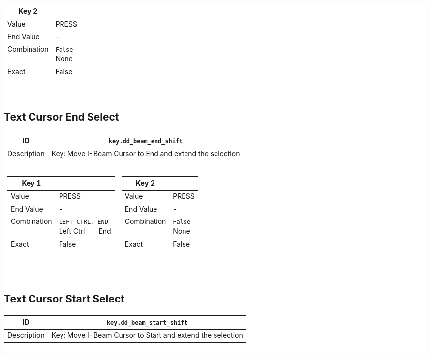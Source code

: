 </td><td>

| Key 2 | |
|--|--|
| Value         | PRESS |
| End Value     | - |
| Combination   | `False`<br/>None |
| Exact         | False |

</td></tr> </table>
<br/>



## Text Cursor End Select
| ID | `key.dd_beam_end_shift` |
|--|--|
| Description | Key: Move I-Beam Cursor to End and extend the selection |
<table>
<tr><td>

| Key 1 | |
|--|--|
| Value         | PRESS |
| End Value     | - |
| Combination   | `LEFT_CTRL, END`<br/>Left Ctrl  End |
| Exact         | False |

</td><td>

| Key 2 | |
|--|--|
| Value         | PRESS |
| End Value     | - |
| Combination   | `False`<br/>None |
| Exact         | False |

</td></tr> </table>
<br/>



## Text Cursor Start Select
| ID | `key.dd_beam_start_shift` |
|--|--|
| Description | Key: Move I-Beam Cursor to Start and extend the selection |
<table>
<tr><td>
